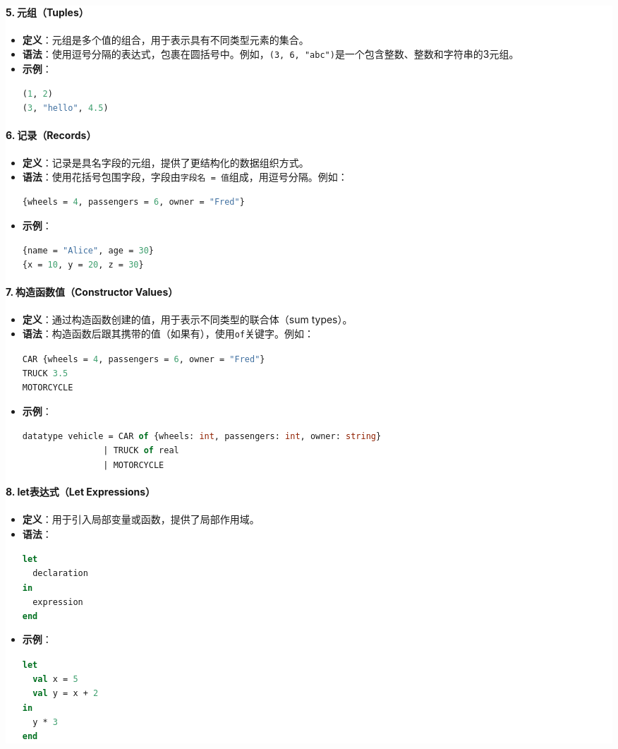 #### **5. 元组（Tuples）**

- **定义**：元组是多个值的组合，用于表示具有不同类型元素的集合。
- **语法**：使用逗号分隔的表达式，包裹在圆括号中。例如，`(3, 6, "abc")`是一个包含整数、整数和字符串的3元组。
- **示例**：
  ```ml
  (1, 2)
  (3, "hello", 4.5)
  ```

#### **6. 记录（Records）**

- **定义**：记录是具名字段的元组，提供了更结构化的数据组织方式。
- **语法**：使用花括号包围字段，字段由`字段名 = 值`组成，用逗号分隔。例如：
  ```ml
  {wheels = 4, passengers = 6, owner = "Fred"}
  ```
- **示例**：
  ```ml
  {name = "Alice", age = 30}
  {x = 10, y = 20, z = 30}
  ```

#### **7. 构造函数值（Constructor Values）**

- **定义**：通过构造函数创建的值，用于表示不同类型的联合体（sum types）。
- **语法**：构造函数后跟其携带的值（如果有），使用`of`关键字。例如：
  ```ml
  CAR {wheels = 4, passengers = 6, owner = "Fred"}
  TRUCK 3.5
  MOTORCYCLE
  ```
- **示例**：
  ```ml
  datatype vehicle = CAR of {wheels: int, passengers: int, owner: string}
                  | TRUCK of real
                  | MOTORCYCLE
  ```

#### **8. let表达式（Let Expressions）**

- **定义**：用于引入局部变量或函数，提供了局部作用域。
- **语法**：
  ```ml
  let
    declaration
  in
    expression
  end
  ```
- **示例**：
  ```ml
  let
    val x = 5
    val y = x + 2
  in
    y * 3
  end
  ```
